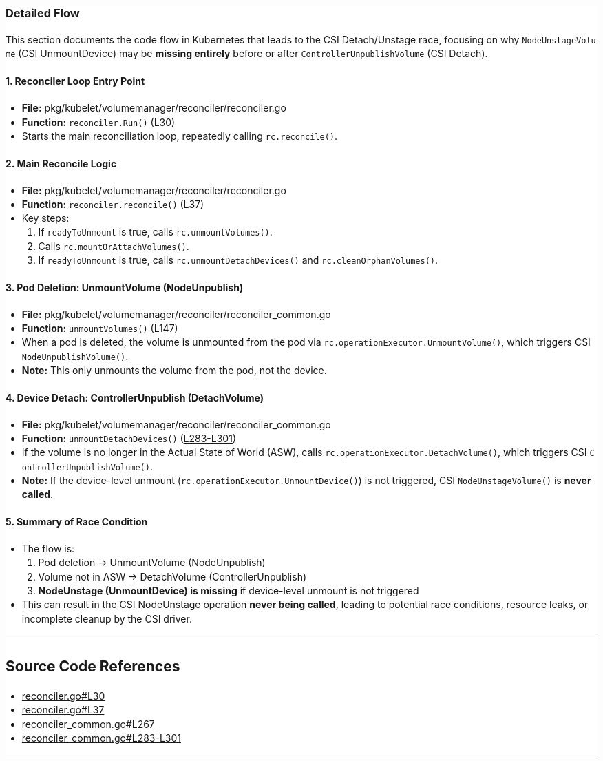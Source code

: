 ### Detailed Flow
This section documents the code flow in Kubernetes that leads to the CSI Detach/Unstage race, focusing on why `NodeUnstageVolume` (CSI UnmountDevice) may be **missing entirely** before or after `ControllerUnpublishVolume` (CSI Detach).

#### 1. Reconciler Loop Entry Point
- **File:** pkg/kubelet/volumemanager/reconciler/reconciler.go
- **Function:** `reconciler.Run()` ([L30](https://github.com/kubernetes/kubernetes/blob/a78aa47129b8539636eb86a9d00e31b2720fe06b/pkg/kubelet/volumemanager/reconciler/reconciler.go#L30))
- Starts the main reconciliation loop, repeatedly calling `rc.reconcile()`.

#### 2. Main Reconcile Logic
- **File:** pkg/kubelet/volumemanager/reconciler/reconciler.go
- **Function:** `reconciler.reconcile()` ([L37](https://github.com/kubernetes/kubernetes/blob/a78aa47129b8539636eb86a9d00e31b2720fe06b/pkg/kubelet/volumemanager/reconciler/reconciler.go#L37))
- Key steps:
  1. If `readyToUnmount` is true, calls `rc.unmountVolumes()`.
  2. Calls `rc.mountOrAttachVolumes()`.
  3. If `readyToUnmount` is true, calls `rc.unmountDetachDevices()` and `rc.cleanOrphanVolumes()`.

#### 3. Pod Deletion: UnmountVolume (NodeUnpublish)
- **File:** pkg/kubelet/volumemanager/reconciler/reconciler_common.go
- **Function:** `unmountVolumes()` ([L147](https://github.com/kubernetes/kubernetes/blob/a78aa47129b8539636eb86a9d00e31b2720fe06b/pkg/kubelet/volumemanager/reconciler/reconciler_common.go#L147))
- When a pod is deleted, the volume is unmounted from the pod via `rc.operationExecutor.UnmountVolume()`, which triggers CSI `NodeUnpublishVolume()`.
- **Note:** This only unmounts the volume from the pod, not the device.

#### 4. Device Detach: ControllerUnpublish (DetachVolume)
- **File:** pkg/kubelet/volumemanager/reconciler/reconciler_common.go
- **Function:** `unmountDetachDevices()` ([L283-L301](https://github.com/kubernetes/kubernetes/blob/a78aa47129b8539636eb86a9d00e31b2720fe06b/pkg/kubelet/volumemanager/reconciler/reconciler_common.go#L283-L301))
- If the volume is no longer in the Actual State of World (ASW), calls `rc.operationExecutor.DetachVolume()`, which triggers CSI `ControllerUnpublishVolume()`.
- **Note:** If the device-level unmount (`rc.operationExecutor.UnmountDevice()`) is not triggered, CSI `NodeUnstageVolume()` is **never called**.

#### 5. Summary of Race Condition
- The flow is:
  1. Pod deletion → UnmountVolume (NodeUnpublish)
  2. Volume not in ASW → DetachVolume (ControllerUnpublish)
  3. **NodeUnstage (UnmountDevice) is missing** if device-level unmount is not triggered
- This can result in the CSI NodeUnstage operation **never being called**, leading to potential race conditions, resource leaks, or incomplete cleanup by the CSI driver.

---

## Source Code References
- [reconciler.go#L30](https://github.com/kubernetes/kubernetes/blob/a78aa47129b8539636eb86a9d00e31b2720fe06b/pkg/kubelet/volumemanager/reconciler/reconciler.go#L30)
- [reconciler.go#L37](https://github.com/kubernetes/kubernetes/blob/a78aa47129b8539636eb86a9d00e31b2720fe06b/pkg/kubelet/volumemanager/reconciler/reconciler.go#L37)
- [reconciler_common.go#L267](https://github.com/kubernetes/kubernetes/blob/a78aa47129b8539636eb86a9d00e31b2720fe06b/pkg/kubelet/volumemanager/reconciler/reconciler_common.go#L267)
- [reconciler_common.go#L283-L301](https://github.com/kubernetes/kubernetes/blob/a78aa47129b8539636eb86a9d00e31b2720fe06b/pkg/kubelet/volumemanager/reconciler/reconciler_common.go#L283-L301)

---